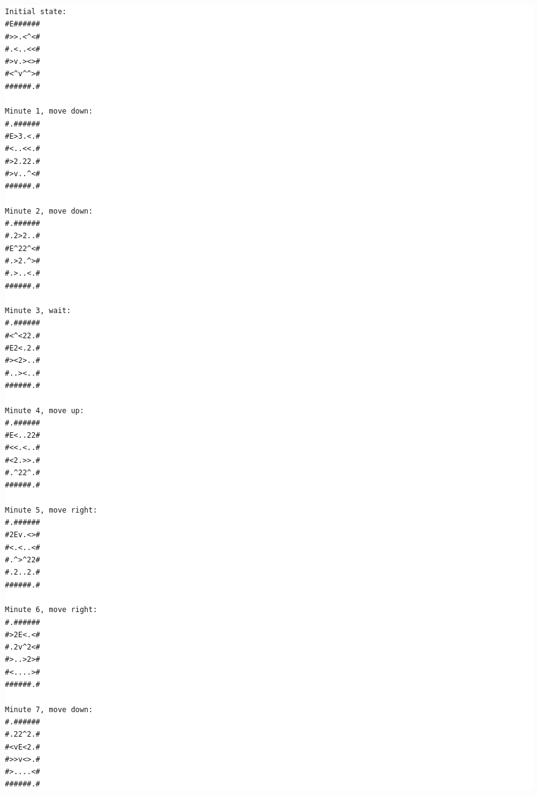 ```
Initial state:
#E######
#>>.<^<#
#.<..<<#
#>v.><>#
#<^v^^>#
######.#

Minute 1, move down:
#.######
#E>3.<.#
#<..<<.#
#>2.22.#
#>v..^<#
######.#

Minute 2, move down:
#.######
#.2>2..#
#E^22^<#
#.>2.^>#
#.>..<.#
######.#

Minute 3, wait:
#.######
#<^<22.#
#E2<.2.#
#><2>..#
#..><..#
######.#

Minute 4, move up:
#.######
#E<..22#
#<<.<..#
#<2.>>.#
#.^22^.#
######.#

Minute 5, move right:
#.######
#2Ev.<>#
#<.<..<#
#.^>^22#
#.2..2.#
######.#

Minute 6, move right:
#.######
#>2E<.<#
#.2v^2<#
#>..>2>#
#<....>#
######.#

Minute 7, move down:
#.######
#.22^2.#
#<vE<2.#
#>>v<>.#
#>....<#
######.#
```